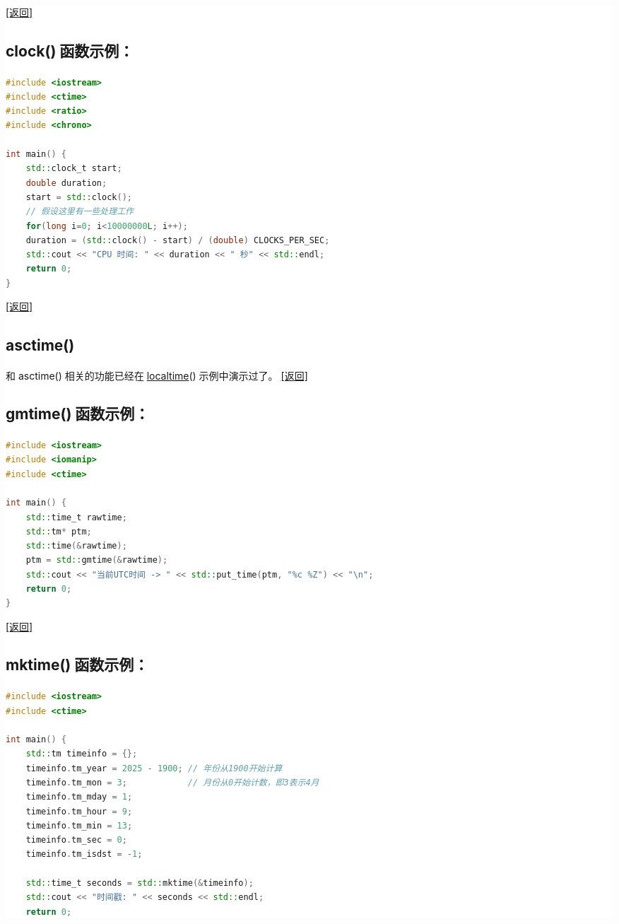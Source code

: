 [[返回]](#top)

## <a id="clock">**clock() 函数示例：**</a>
``` c++
#include <iostream>
#include <ctime>
#include <ratio>
#include <chrono>

int main() {
    std::clock_t start;
    double duration;
    start = std::clock();
    // 假设这里有一些处理工作
    for(long i=0; i<10000000L; i++);
    duration = (std::clock() - start) / (double) CLOCKS_PER_SEC;
    std::cout << "CPU 时间: " << duration << " 秒" << std::endl;
    return 0;
}
```

[[返回]](#top)

## <a id="asctime">asctime()</a>
和 asctime() 相关的功能已经在 [localtime](#localtime)() 示例中演示过了。
[[返回]](#top)

## <a id="gmtime">**gmtime() 函数示例：**</a>
``` c++
#include <iostream>
#include <iomanip>
#include <ctime>

int main() {
    std::time_t rawtime;
    std::tm* ptm;
    std::time(&rawtime);
    ptm = std::gmtime(&rawtime);
    std::cout << "当前UTC时间 -> " << std::put_time(ptm, "%c %Z") << "\n";
    return 0;
}
```

[[返回]](#top)

## <a id="mktime">**mktime() 函数示例：**</a>
``` c++
#include <iostream>
#include <ctime>

int main() {
    std::tm timeinfo = {};
    timeinfo.tm_year = 2025 - 1900; // 年份从1900开始计算
    timeinfo.tm_mon = 3;            // 月份从0开始计数，即3表示4月
    timeinfo.tm_mday = 1;
    timeinfo.tm_hour = 9;
    timeinfo.tm_min = 13;
    timeinfo.tm_sec = 0;
    timeinfo.tm_isdst = -1;

    std::time_t seconds = std::mktime(&timeinfo);
    std::cout << "时间戳: " << seconds << std::endl;
    return 0;
```